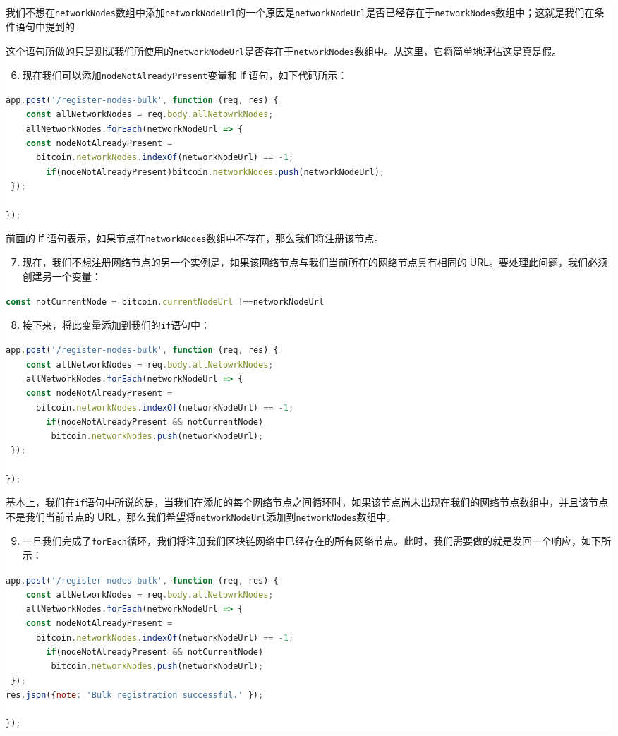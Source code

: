 我们不想在`networkNodes`数组中添加`networkNodeUrl`的一个原因是`networkNodeUrl`是否已经存在于`networkNodes`数组中；这就是我们在条件语句中提到的

这个语句所做的只是测试我们所使用的`networkNodeUrl`是否存在于`networkNodes`数组中。从这里，它将简单地评估这是真是假。

6.  现在我们可以添加`nodeNotAlreadyPresent`变量和 if 语句，如下代码所示：

```js
app.post('/register-nodes-bulk', function (req, res) {
    const allNetworkNodes = req.body.allNetowrkNodes;
    allNetworkNodes.forEach(networkNodeUrl => {
    const nodeNotAlreadyPresent = 
      bitcoin.networkNodes.indexOf(networkNodeUrl) == -1; 
        if(nodeNotAlreadyPresent)bitcoin.networkNodes.push(networkNodeUrl);
 });

});
```

前面的 if 语句表示，如果节点在`networkNodes`数组中不存在，那么我们将注册该节点。

7.  现在，我们不想注册网络节点的另一个实例是，如果该网络节点与我们当前所在的网络节点具有相同的 URL。要处理此问题，我们必须创建另一个变量：

```js
const notCurrentNode = bitcoin.currentNodeUrl !==networkNodeUrl
```

8.  接下来，将此变量添加到我们的`if`语句中：

```js
app.post('/register-nodes-bulk', function (req, res) {
    const allNetworkNodes = req.body.allNetowrkNodes;
    allNetworkNodes.forEach(networkNodeUrl => {
    const nodeNotAlreadyPresent = 
      bitcoin.networkNodes.indexOf(networkNodeUrl) == -1; 
        if(nodeNotAlreadyPresent && notCurrentNode)
         bitcoin.networkNodes.push(networkNodeUrl);
 });

});
```

基本上，我们在`if`语句中所说的是，当我们在添加的每个网络节点之间循环时，如果该节点尚未出现在我们的网络节点数组中，并且该节点不是我们当前节点的 URL，那么我们希望将`networkNodeUrl`添加到`networkNodes`数组中。

9.  一旦我们完成了`forEach`循环，我们将注册我们区块链网络中已经存在的所有网络节点。此时，我们需要做的就是发回一个响应，如下所示：

```js
app.post('/register-nodes-bulk', function (req, res) {
    const allNetworkNodes = req.body.allNetowrkNodes;
    allNetworkNodes.forEach(networkNodeUrl => {
    const nodeNotAlreadyPresent = 
      bitcoin.networkNodes.indexOf(networkNodeUrl) == -1; 
        if(nodeNotAlreadyPresent && notCurrentNode)
         bitcoin.networkNodes.push(networkNodeUrl);
 });
res.json({note: 'Bulk registration successful.' });

});
```
